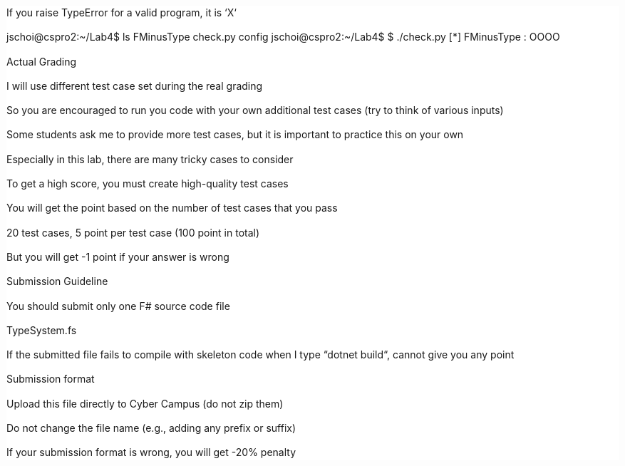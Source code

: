 If you raise TypeError for a valid program, it is ‘X‘

jschoi@cspro2:~/Lab4$ ls FMinusType check.py config jschoi@cspro2:~/Lab4$ $ ./check.py [*] FMinusType : OOOO


Actual Grading

I will use different test case set during the real grading

So you are encouraged to run you code with your own additional test cases (try to think of various inputs)

Some students ask me to provide more test cases, but it is important to practice this on your own

Especially in this lab, there are many tricky cases to consider

To get a high score, you must create high-quality test cases

You will get the point based on the number of test cases that you pass

20 test cases, 5 point per test case (100 point in total)

But you will get -1 point if your answer is wrong


Submission Guideline

You should submit only one F# source code file

TypeSystem.fs

If the submitted file fails to compile with skeleton code when I type “dotnet build“, cannot give you any point

Submission format

Upload this file directly to Cyber Campus (do not zip them)

Do not change the file name (e.g., adding any prefix or suffix)

If your submission format is wrong, you will get -20% penalty
